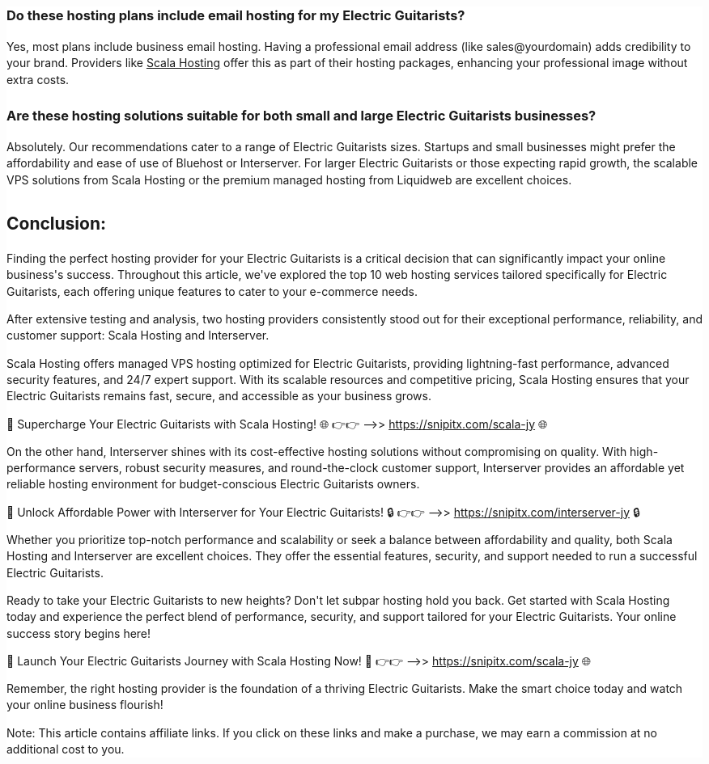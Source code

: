 ### Do these hosting plans include email hosting for my Electric Guitarists? 
Yes, most plans include business email hosting. Having a professional email address (like sales@yourdomain) adds credibility to your brand. Providers like [Scala Hosting](https://snipitx.com/scala-jy) offer this as part of their hosting packages, enhancing your professional image without extra costs.

### Are these hosting solutions suitable for both small and large Electric Guitarists businesses? 
Absolutely. Our recommendations cater to a range of Electric Guitarists sizes. Startups and small businesses might prefer the affordability and ease of use of Bluehost or Interserver. For larger Electric Guitarists or those expecting rapid growth, the scalable VPS solutions from Scala Hosting or the premium managed hosting from Liquidweb are excellent choices.

## Conclusion:

Finding the perfect hosting provider for your Electric Guitarists is a critical decision that can significantly impact your online business's success. Throughout this article, we've explored the top 10 web hosting services tailored specifically for Electric Guitarists, each offering unique features to cater to your e-commerce needs.

After extensive testing and analysis, two hosting providers consistently stood out for their exceptional performance, reliability, and customer support: Scala Hosting and Interserver.

Scala Hosting offers managed VPS hosting optimized for Electric Guitarists, providing lightning-fast performance, advanced security features, and 24/7 expert support. With its scalable resources and competitive pricing, Scala Hosting ensures that your Electric Guitarists remains fast, secure, and accessible as your business grows.

🚀 Supercharge Your Electric Guitarists with Scala Hosting! 🌐
👉👉 -->> https://snipitx.com/scala-jy 🌐

On the other hand, Interserver shines with its cost-effective hosting solutions without compromising on quality. With high-performance servers, robust security measures, and round-the-clock customer support, Interserver provides an affordable yet reliable hosting environment for budget-conscious Electric Guitarists owners.

💸 Unlock Affordable Power with Interserver for Your Electric Guitarists! 🔒
👉👉 -->> https://snipitx.com/interserver-jy 🔒

Whether you prioritize top-notch performance and scalability or seek a balance between affordability and quality, both Scala Hosting and Interserver are excellent choices. They offer the essential features, security, and support needed to run a successful Electric Guitarists.

Ready to take your Electric Guitarists to new heights? Don't let subpar hosting hold you back. Get started with Scala Hosting today and experience the perfect blend of performance, security, and support tailored for your Electric Guitarists. Your online success story begins here!

🚀 Launch Your Electric Guitarists Journey with Scala Hosting Now! 🌟
👉👉 -->> https://snipitx.com/scala-jy 🌐

Remember, the right hosting provider is the foundation of a thriving Electric Guitarists. Make the smart choice today and watch your online business flourish!

Note: This article contains affiliate links. If you click on these links and make a purchase, we may earn a commission at no additional cost to you.